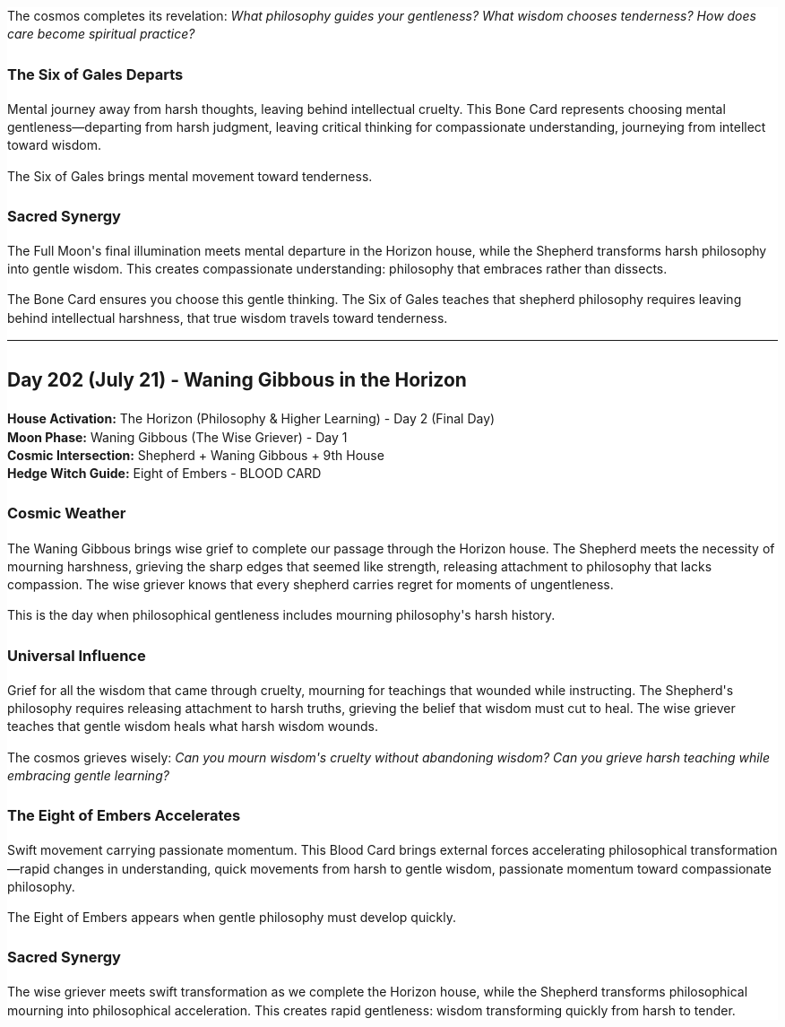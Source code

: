 The cosmos completes its revelation: *What philosophy guides your gentleness? What wisdom chooses tenderness? How does care become spiritual practice?*

### The Six of Gales Departs
Mental journey away from harsh thoughts, leaving behind intellectual cruelty. This Bone Card represents choosing mental gentleness—departing from harsh judgment, leaving critical thinking for compassionate understanding, journeying from intellect toward wisdom.

The Six of Gales brings mental movement toward tenderness.

### Sacred Synergy
The Full Moon's final illumination meets mental departure in the Horizon house, while the Shepherd transforms harsh philosophy into gentle wisdom. This creates compassionate understanding: philosophy that embraces rather than dissects.

The Bone Card ensures you choose this gentle thinking. The Six of Gales teaches that shepherd philosophy requires leaving behind intellectual harshness, that true wisdom travels toward tenderness.

---

## Day 202 (July 21) - Waning Gibbous in the Horizon
**House Activation:** The Horizon (Philosophy & Higher Learning) - Day 2 (Final Day)  
**Moon Phase:** Waning Gibbous (The Wise Griever) - Day 1  
**Cosmic Intersection:** Shepherd + Waning Gibbous + 9th House  
**Hedge Witch Guide:** Eight of Embers - BLOOD CARD

### Cosmic Weather
The Waning Gibbous brings wise grief to complete our passage through the Horizon house. The Shepherd meets the necessity of mourning harshness, grieving the sharp edges that seemed like strength, releasing attachment to philosophy that lacks compassion. The wise griever knows that every shepherd carries regret for moments of ungentleness.

This is the day when philosophical gentleness includes mourning philosophy's harsh history.

### Universal Influence
Grief for all the wisdom that came through cruelty, mourning for teachings that wounded while instructing. The Shepherd's philosophy requires releasing attachment to harsh truths, grieving the belief that wisdom must cut to heal. The wise griever teaches that gentle wisdom heals what harsh wisdom wounds.

The cosmos grieves wisely: *Can you mourn wisdom's cruelty without abandoning wisdom? Can you grieve harsh teaching while embracing gentle learning?*

### The Eight of Embers Accelerates
Swift movement carrying passionate momentum. This Blood Card brings external forces accelerating philosophical transformation—rapid changes in understanding, quick movements from harsh to gentle wisdom, passionate momentum toward compassionate philosophy.

The Eight of Embers appears when gentle philosophy must develop quickly.

### Sacred Synergy
The wise griever meets swift transformation as we complete the Horizon house, while the Shepherd transforms philosophical mourning into philosophical acceleration. This creates rapid gentleness: wisdom transforming quickly from harsh to tender.
